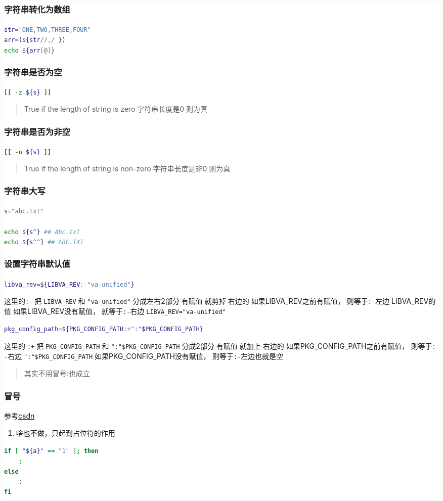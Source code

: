 ### 字符串转化为数组
```sh
str="ONE,TWO,THREE,FOUR"
arr=(${str//,/ })
echo ${arr[@]}
```

### 字符串是否为空
```sh
[[ -z ${s} ]]
```
> True if the length of string is zero
> 字符串长度是0 则为真

### 字符串是否为非空
```sh
[[ -n ${s} ]]
```
> True if the length of string is non-zero
> 字符串长度是非0 则为真

### 字符串大写
```sh
s="abc.txt"

echo ${s^} ## Abc.txt
echo ${s^^} ## ABC.TXT
```

### 设置字符串默认值
```sh
libva_rev=${LIBVA_REV:-"va-unified"}
```

这里的`:-` 把 `LIBVA_REV` 和 `"va-unified"` 分成左右2部分
有赋值 就剪掉 右边的
如果LIBVA_REV之前有赋值， 则等于`:-`左边 LIBVA_REV的值
如果LIBVA_REV没有赋值， 就等于`:-`右边 `LIBVA_REV="va-unified"`

```sh
pkg_config_path=${PKG_CONFIG_PATH:+":"$PKG_CONFIG_PATH}
```
这里的 `:+` 把 `PKG_CONFIG_PATH` 和 `":"$PKG_CONFIG_PATH` 分成2部分
有赋值 就加上 右边的
如果PKG_CONFIG_PATH之前有赋值， 则等于`:-`右边 `":"$PKG_CONFIG_PATH`
如果PKG_CONFIG_PATH没有赋值， 则等于`:-`左边也就是空

> 其实不用冒号:也成立

### 冒号
参考[csdn](https://blog.csdn.net/honghuzhilangzixin/article/details/7073312)

1. 啥也不做，只起到占位符的作用
```sh
if [ "${a}" == "1" ]; then
    :
else
    :
fi
```


[a]: 123
[b]: 345
[^shell-posix]: https://www.zhihu.com/question/266787434 作者: 韦易笑
[^globbing]: https://www.cnblogs.com/divent/p/5762154.html 作者: divent
[^tcpdump]: https://bbs.huaweicloud.com/blogs/113120 作者：唐盛军
[^veth]: https://bbs.huaweicloud.com/blogs/149798 作者：唐盛军
[^multi-ip]: https://www.modb.pro/db/330318
[^ssh_mount]: https://www.lixian.fun/4253.html
[^dns_update]: https://blog.51cto.com/u_14841814/2988890
[^BASH_SOURCE]: https://www.cnblogs.com/sunfie/p/5943979.html
[^umount_f_l]: https://askubuntu.com/questions/292043/how-to-unmount-nfs-when-server-is-gone
[^list_all_aliases]: https://unix.stackexchange.com/questions/322459/is-it-possible-to-check-where-an-alias-was-defined
[^xdg]: https://winddoing.github.io/post/ef694e1f.html
